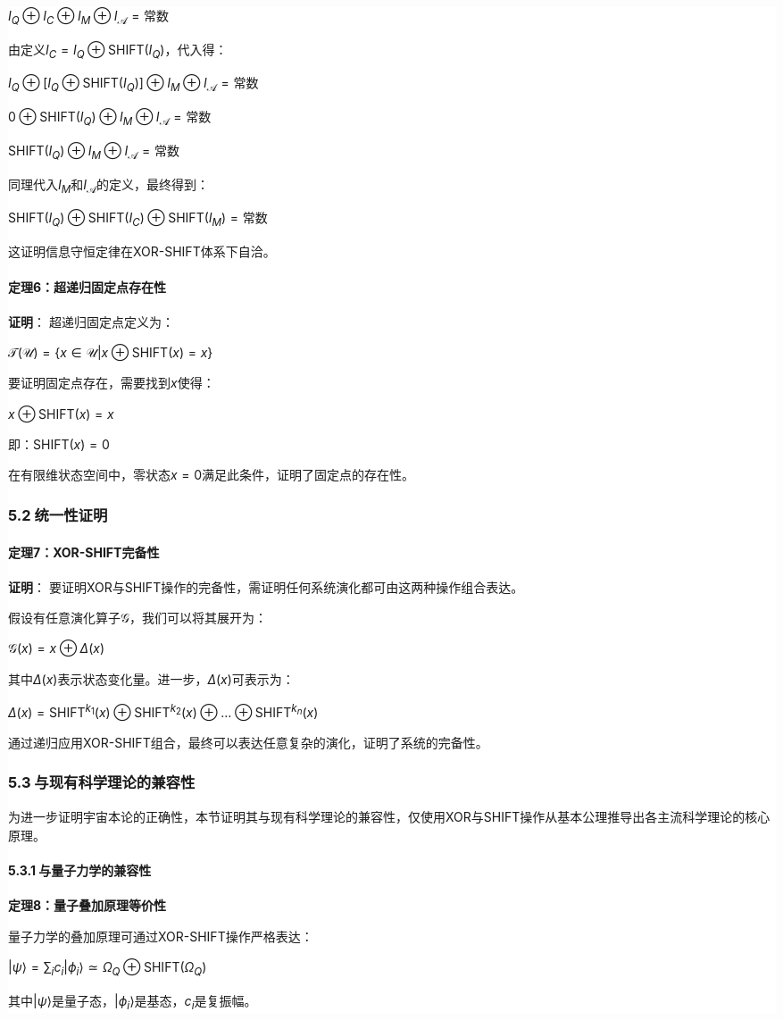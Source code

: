 $`I_Q \oplus I_C \oplus I_M \oplus I_{\mathcal{A}} = \text{常数}`$

由定义$`I_C = I_Q \oplus \text{SHIFT}(I_Q)`$，代入得：

$`I_Q \oplus [I_Q \oplus \text{SHIFT}(I_Q)] \oplus I_M \oplus I_{\mathcal{A}} = \text{常数}`$

$`0 \oplus \text{SHIFT}(I_Q) \oplus I_M \oplus I_{\mathcal{A}} = \text{常数}`$

$`\text{SHIFT}(I_Q) \oplus I_M \oplus I_{\mathcal{A}} = \text{常数}`$

同理代入$`I_M`$和$`I_{\mathcal{A}}`$的定义，最终得到：

$`\text{SHIFT}(I_Q) \oplus \text{SHIFT}(I_C) \oplus \text{SHIFT}(I_M) = \text{常数}`$

这证明信息守恒定律在XOR-SHIFT体系下自洽。

#### 定理6：超递归固定点存在性

**证明**：
超递归固定点定义为：

$`\mathcal{T}(\mathcal{U}) = \{x \in \mathcal{U} | x \oplus \text{SHIFT}(x) = x\}`$

要证明固定点存在，需要找到$`x`$使得：

$`x \oplus \text{SHIFT}(x) = x`$

即：$`\text{SHIFT}(x) = 0`$

在有限维状态空间中，零状态$`x = 0`$满足此条件，证明了固定点的存在性。

### 5.2 统一性证明

#### 定理7：XOR-SHIFT完备性

**证明**：
要证明XOR与SHIFT操作的完备性，需证明任何系统演化都可由这两种操作组合表达。

假设有任意演化算子$`\mathcal{G}`$，我们可以将其展开为：

$`\mathcal{G}(x) = x \oplus \Delta(x)`$

其中$`\Delta(x)`$表示状态变化量。进一步，$`\Delta(x)`$可表示为：

$`\Delta(x) = \text{SHIFT}^{k_1}(x) \oplus \text{SHIFT}^{k_2}(x) \oplus ... \oplus \text{SHIFT}^{k_n}(x)`$

通过递归应用XOR-SHIFT组合，最终可以表达任意复杂的演化，证明了系统的完备性。

### 5.3 与现有科学理论的兼容性

为进一步证明宇宙本论的正确性，本节证明其与现有科学理论的兼容性，仅使用XOR与SHIFT操作从基本公理推导出各主流科学理论的核心原理。

#### 5.3.1 与量子力学的兼容性

**定理8：量子叠加原理等价性**

量子力学的叠加原理可通过XOR-SHIFT操作严格表达：

$`|\psi\rangle = \sum_i c_i |\phi_i\rangle \simeq \Omega_Q \oplus \text{SHIFT}(\Omega_Q)`$

其中$`|\psi\rangle`$是量子态，$`|\phi_i\rangle`$是基态，$`c_i`$是复振幅。
